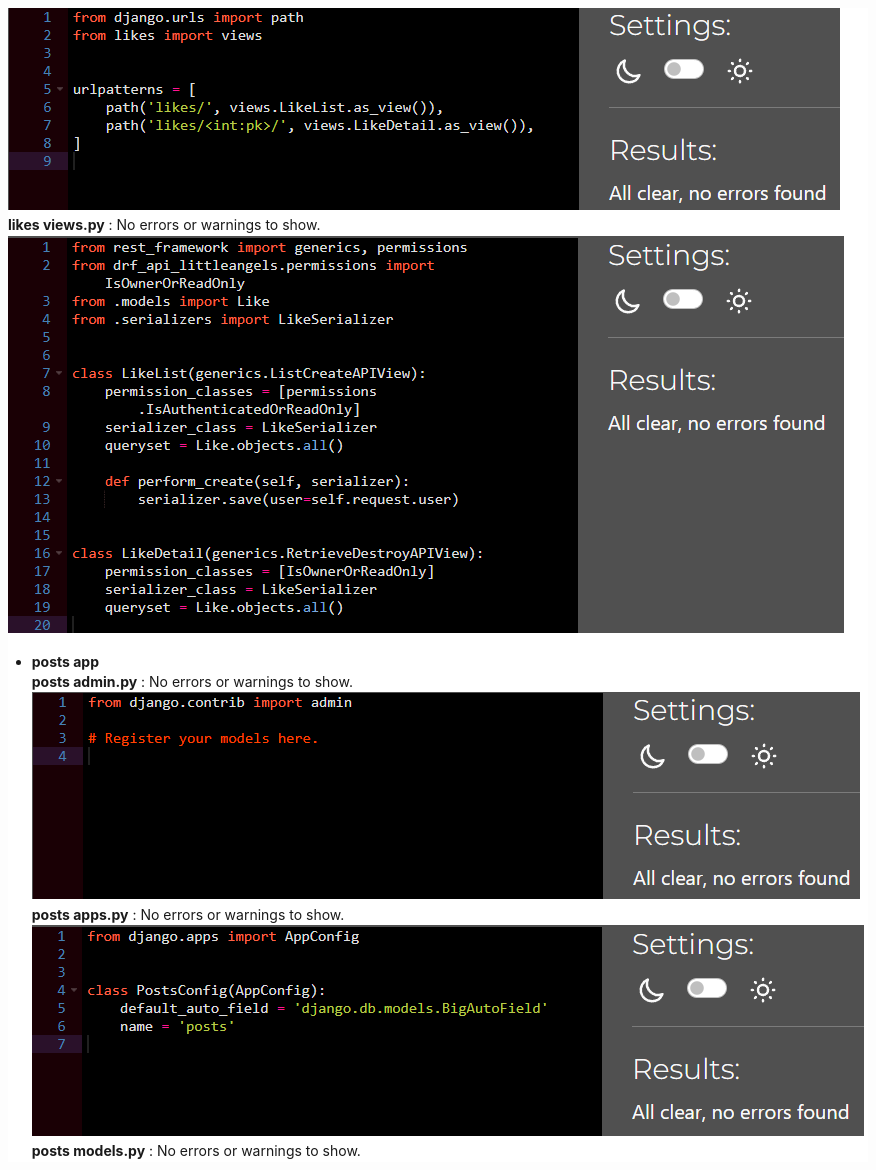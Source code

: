 ![likes urls.py PEP8](/readme_assets/likes_urls.png)<br>
**likes views.py** : No errors or warnings to show.<br>
![likes views.py PEP8](/readme_assets/likes_views.png)<br>

- **posts app**<br>
**posts admin.py** : No errors or warnings to show.<br>
![posts admin.py PEP8](/readme_assets/posts_admin.png)<br>
**posts apps.py** : No errors or warnings to show.<br>
![posts apps.py PEP8](/readme_assets/posts_apps.png)<br>
**posts models.py** : No errors or warnings to show.<br>
